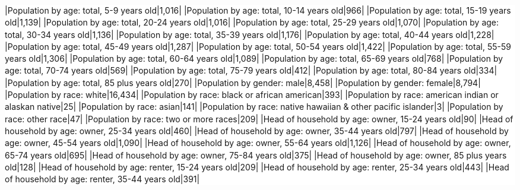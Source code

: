 |Population by age: total, 5-9 years old|1,016|
|Population by age: total, 10-14 years old|966|
|Population by age: total, 15-19 years old|1,139|
|Population by age: total, 20-24 years old|1,016|
|Population by age: total, 25-29 years old|1,070|
|Population by age: total, 30-34 years old|1,136|
|Population by age: total, 35-39 years old|1,176|
|Population by age: total, 40-44 years old|1,228|
|Population by age: total, 45-49 years old|1,287|
|Population by age: total, 50-54 years old|1,422|
|Population by age: total, 55-59 years old|1,306|
|Population by age: total, 60-64 years old|1,089|
|Population by age: total, 65-69 years old|768|
|Population by age: total, 70-74 years old|569|
|Population by age: total, 75-79 years old|412|
|Population by age: total, 80-84 years old|334|
|Population by age: total, 85 plus years old|270|
|Population by gender: male|8,458|
|Population by gender: female|8,794|
|Population by race: white|16,434|
|Population by race: black or african american|393|
|Population by race: american indian or alaskan native|25|
|Population by race: asian|141|
|Population by race: native hawaiian & other pacific islander|3|
|Population by race: other race|47|
|Population by race: two or more races|209|
|Head of household by age: owner, 15-24 years old|90|
|Head of household by age: owner, 25-34 years old|460|
|Head of household by age: owner, 35-44 years old|797|
|Head of household by age: owner, 45-54 years old|1,090|
|Head of household by age: owner, 55-64 years old|1,126|
|Head of household by age: owner, 65-74 years old|695|
|Head of household by age: owner, 75-84 years old|375|
|Head of household by age: owner, 85 plus years old|128|
|Head of household by age: renter, 15-24 years old|209|
|Head of household by age: renter, 25-34 years old|443|
|Head of household by age: renter, 35-44 years old|391|